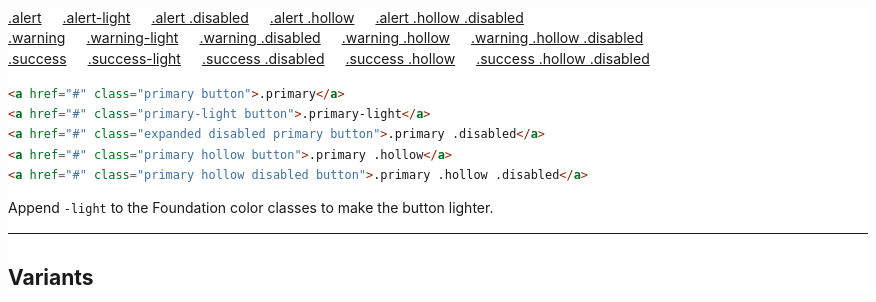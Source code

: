   <div class="columns">
    <div class="row mb-s"><div class="columns"><a href="#" class="expanded alert button">.alert</a></div></div>
    <div class="row mb-s"><div class="columns"><a href="#" class="expanded alert-light button">.alert-light</a></div></div>
    <div class="row mb-s"><div class="columns"><a href="#" class="expanded disabled alert button">.alert .disabled</a></div></div>
    <div class="row mb-s"><div class="columns"><a href="#" class="expanded hollow alert button">.alert .hollow</a></div></div>
    <div class="row mb-s"><div class="columns"><a href="#" class="expanded hollow disabled alert button">.alert .hollow .disabled</a></div></div>
  </div>
  
  <div class="columns">
    <div class="row mb-s"><div class="columns"><a href="#" class="expanded warning button">.warning</a></div></div>
    <div class="row mb-s"><div class="columns"><a href="#" class="expanded warning-light button">.warning-light</a></div></div>
    <div class="row mb-s"><div class="columns"><a href="#" class="expanded disabled warning button">.warning .disabled</a></div></div>
    <div class="row mb-s"><div class="columns"><a href="#" class="expanded hollow warning button">.warning .hollow</a></div></div>
    <div class="row mb-s"><div class="columns"><a href="#" class="expanded hollow disabled warning button">.warning .hollow .disabled</a></div></div>
  </div>
  
  <div class="columns">
    <div class="row mb-s"><div class="columns"><a href="#" class="expanded success button">.success</a></div></div>
    <div class="row mb-s"><div class="columns"><a href="#" class="expanded success-light button">.success-light</a></div></div>
    <div class="row mb-s"><div class="columns"><a href="#" class="expanded disabled success button">.success .disabled</a></div></div>
    <div class="row mb-s"><div class="columns"><a href="#" class="expanded hollow success button">.success .hollow</a></div></div>
    <div class="row mb-s"><div class="columns"><a href="#" class="expanded hollow disabled success button">.success .hollow .disabled</a></div></div>
  </div>
</div>

```html
<a href="#" class="primary button">.primary</a>
<a href="#" class="primary-light button">.primary-light</a>
<a href="#" class="expanded disabled primary button">.primary .disabled</a>
<a href="#" class="primary hollow button">.primary .hollow</a>
<a href="#" class="primary hollow disabled button">.primary .hollow .disabled</a>
```
Append `-light` to the Foundation color classes to make the button lighter.

---

## Variants
